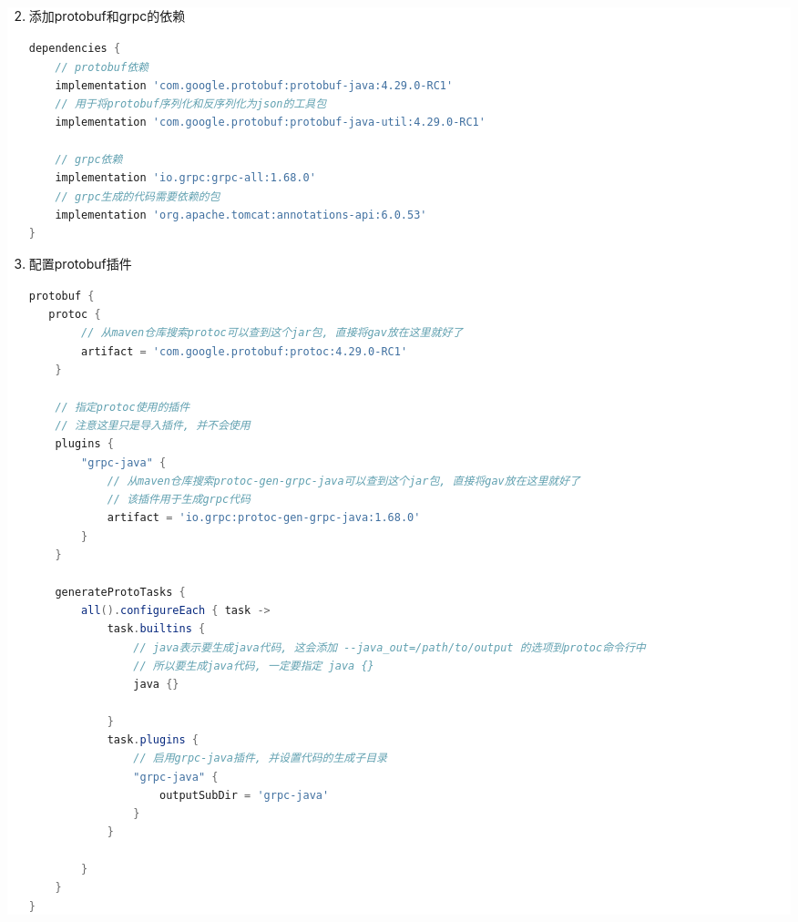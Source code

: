 2. 添加protobuf和grpc的依赖

   ~~~groovy
   dependencies {
       // protobuf依赖
       implementation 'com.google.protobuf:protobuf-java:4.29.0-RC1'
       // 用于将protobuf序列化和反序列化为json的工具包
       implementation 'com.google.protobuf:protobuf-java-util:4.29.0-RC1'
   
       // grpc依赖
       implementation 'io.grpc:grpc-all:1.68.0'
       // grpc生成的代码需要依赖的包
       implementation 'org.apache.tomcat:annotations-api:6.0.53'
   }
   ~~~

3. 配置protobuf插件

   ~~~groovy
   protobuf {
      protoc {
           // 从maven仓库搜索protoc可以查到这个jar包, 直接将gav放在这里就好了
           artifact = 'com.google.protobuf:protoc:4.29.0-RC1'
       }
       
       // 指定protoc使用的插件
       // 注意这里只是导入插件, 并不会使用
       plugins {
           "grpc-java" {
               // 从maven仓库搜索protoc-gen-grpc-java可以查到这个jar包, 直接将gav放在这里就好了
               // 该插件用于生成grpc代码
               artifact = 'io.grpc:protoc-gen-grpc-java:1.68.0'
           }
       }
   
       generateProtoTasks {
           all().configureEach { task ->
               task.builtins {
                   // java表示要生成java代码, 这会添加 --java_out=/path/to/output 的选项到protoc命令行中
                   // 所以要生成java代码, 一定要指定 java {}
                   java {}
   
               }
               task.plugins {
                   // 启用grpc-java插件, 并设置代码的生成子目录
                   "grpc-java" {
                       outputSubDir = 'grpc-java'
                   }
               }
   
           }
       }
   }
   ~~~
